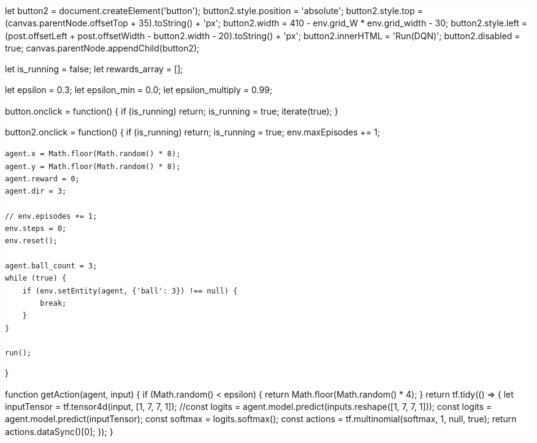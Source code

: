 let button2 = document.createElement('button');
button2.style.position = 'absolute';
button2.style.top = (canvas.parentNode.offsetTop + 35).toString() + 'px';
button2.width = 410 - env.grid_W * env.grid_width - 30;
button2.style.left = (post.offsetLeft + post.offsetWidth - button2.width - 20).toString() + 'px';
button2.innerHTML = 'Run(DQN)';
button2.disabled = true;
canvas.parentNode.appendChild(button2);

let is_running = false;
let rewards_array = [];

let epsilon = 0.3;
let epsilon_min = 0.0;
let epsilon_multiply = 0.99;

button.onclick = function() {
    if (is_running) return;
    is_running = true;
    iterate(true);
}

button2.onclick = function() {
    if (is_running) return;
    is_running = true;
    env.maxEpisodes += 1;

    agent.x = Math.floor(Math.random() * 8);
    agent.y = Math.floor(Math.random() * 8);
    agent.reward = 0;
    agent.dir = 3;

    // env.episodes += 1;
    env.steps = 0;
    env.reset();

    agent.ball_count = 3;
    while (true) {
        if (env.setEntity(agent, {'ball': 3}) !== null) {
            break;
        }
    }

    run();
}

function getAction(agent, input) {
    if (Math.random() < epsilon) {
        return Math.floor(Math.random() * 4);
    }
    return tf.tidy(() => {
        let inputTensor = tf.tensor4d(input, [1, 7, 7, 1]);
        //const logits = agent.model.predict(inputs.reshape([1, 7, 7, 1]));
        const logits = agent.model.predict(inputTensor);
        const softmax = logits.softmax();
        const actions = tf.multinomial(softmax, 1, null, true);
        return actions.dataSync()[0];
    });
}


[^n]: [딥 강화학습 쉽게 이해하기(번역)](<http://ddanggle.github.io/demystifyingDL>)